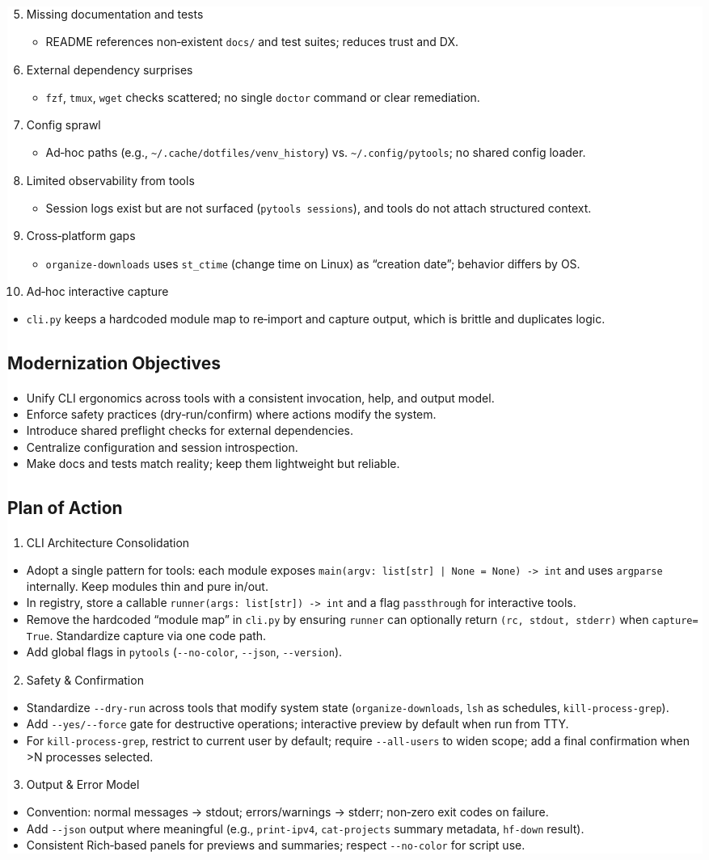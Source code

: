 5) Missing documentation and tests
   - README references non‑existent `docs/` and test suites; reduces trust and DX.

6) External dependency surprises
   - `fzf`, `tmux`, `wget` checks scattered; no single `doctor` command or clear remediation.

7) Config sprawl
   - Ad‑hoc paths (e.g., `~/.cache/dotfiles/venv_history`) vs. `~/.config/pytools`; no shared config loader.

8) Limited observability from tools
   - Session logs exist but are not surfaced (`pytools sessions`), and tools do not attach structured context.

9) Cross‑platform gaps
   - `organize-downloads` uses `st_ctime` (change time on Linux) as “creation date”; behavior differs by OS.

10) Ad‑hoc interactive capture
   - `cli.py` keeps a hardcoded module map to re‑import and capture output, which is brittle and duplicates logic.

## Modernization Objectives

- Unify CLI ergonomics across tools with a consistent invocation, help, and output model.
- Enforce safety practices (dry‑run/confirm) where actions modify the system.
- Introduce shared preflight checks for external dependencies.
- Centralize configuration and session introspection.
- Make docs and tests match reality; keep them lightweight but reliable.

## Plan of Action

1) CLI Architecture Consolidation
- Adopt a single pattern for tools: each module exposes `main(argv: list[str] | None = None) -> int` and uses `argparse` internally. Keep modules thin and pure in/out.
- In registry, store a callable `runner(args: list[str]) -> int` and a flag `passthrough` for interactive tools.
- Remove the hardcoded “module map” in `cli.py` by ensuring `runner` can optionally return `(rc, stdout, stderr)` when `capture=True`. Standardize capture via one code path.
- Add global flags in `pytools` (`--no-color`, `--json`, `--version`).

2) Safety & Confirmation
- Standardize `--dry-run` across tools that modify system state (`organize-downloads`, `lsh` as schedules, `kill-process-grep`).
- Add `--yes/--force` gate for destructive operations; interactive preview by default when run from TTY.
- For `kill-process-grep`, restrict to current user by default; require `--all-users` to widen scope; add a final confirmation when >N processes selected.

3) Output & Error Model
- Convention: normal messages → stdout; errors/warnings → stderr; non‑zero exit codes on failure.
- Add `--json` output where meaningful (e.g., `print-ipv4`, `cat-projects` summary metadata, `hf-down` result).
- Consistent Rich‑based panels for previews and summaries; respect `--no-color` for script use.
